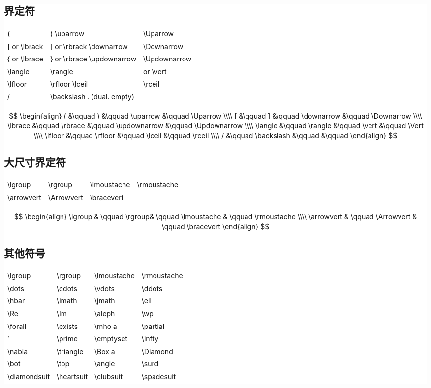 ## 界定符

|      |      |      |
| ---- | ---- | ---- |
|( |)  \uparrow  | \Uparrow  |
|[ or \lbrack |] or \rbrack  \downarrow  | \Downarrow  |
|\{ or \lbrace |\} or \rbrace  \updownarrow  | \Updownarrow  |
|\langle |\rangle  | or \vert  | \| or \Vert  |
|\lfloor |\rfloor  \lceil  | \rceil  |
|/ |\backslash  . (dual. empty) |   |

$$
\begin{align}
( &\qquad ) &\qquad  \uparrow  &\qquad  \Uparrow \\\\
[ &\qquad ] &\qquad  \downarrow  &\qquad  \Downarrow  \\\\
\lbrace  &\qquad \rbrace &\qquad   \updownarrow  &\qquad  \Updownarrow  \\\\
\langle &\qquad \rangle &\qquad  \vert  &\qquad  \Vert  \\\\
\lfloor &\qquad \rfloor &\qquad  \lceil  &\qquad  \rceil  \\\\
/ &\qquad \backslash &\qquad   &\qquad   
\end{align}
$$



## 大尺寸界定符


|            |            |             |             |
| ---------- | ---------- | ----------- | ----------- |
| \lgroup    | \rgroup    | \lmoustache | \rmoustache |
| \arrowvert | \Arrowvert | \bracevert  |             |

$$
\begin{align}
\lgroup & \qquad \rgroup& \qquad \lmoustache & \qquad \rmoustache \\\\
\arrowvert & \qquad \Arrowvert & \qquad \bracevert
\end{align}
$$


## 其他符号

|            |            |             |             |
| ---------- | ---------- | ----------- | ----------- |
| \lgroup    | \rgroup    | \lmoustache | \rmoustache |
| \dots  | \cdots  | \vdots  | \ddots  |
| \hbar  | \imath  | \jmath  | \ell  |
| \Re  | \Im  | \aleph  | \wp  |
| \forall  | \exists  | \mho a  | \partial  |
| ’  | \prime  | \emptyset  | \infty  |
| \nabla  | \triangle  | \Box a  | \Diamond |
| \bot  | \top  | \angle  | \surd  |
| \diamondsuit  | \heartsuit  | \clubsuit  | \spadesuit  |